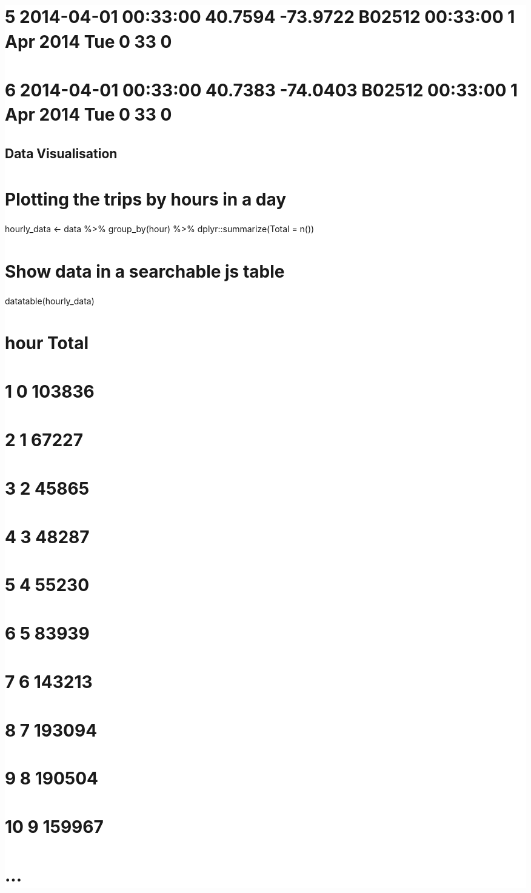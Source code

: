 # 5 2014-04-01 00:33:00 40.7594 -73.9722 B02512 00:33:00   1   Apr 2014       Tue      0     33    0
# 6 2014-04-01 00:33:00 40.7383 -74.0403 B02512 00:33:00   1   Apr 2014       Tue      0     33    0



## Data Visualisation

# Plotting the trips by hours in a day
hourly_data <- data %>% 
  group_by(hour) %>% 
  dplyr::summarize(Total = n())

# Show data in a searchable js table
datatable(hourly_data)
#       hour	Total
# 1 	  0	    103836
# 2	    1   	67227
# 3	    2	    45865
# 4	    3	    48287
# 5	    4	    55230
# 6	    5	    83939
# 7	    6   	143213
# 8	    7	    193094
# 9	    8	    190504
# 10  	9	    159967
# ...

